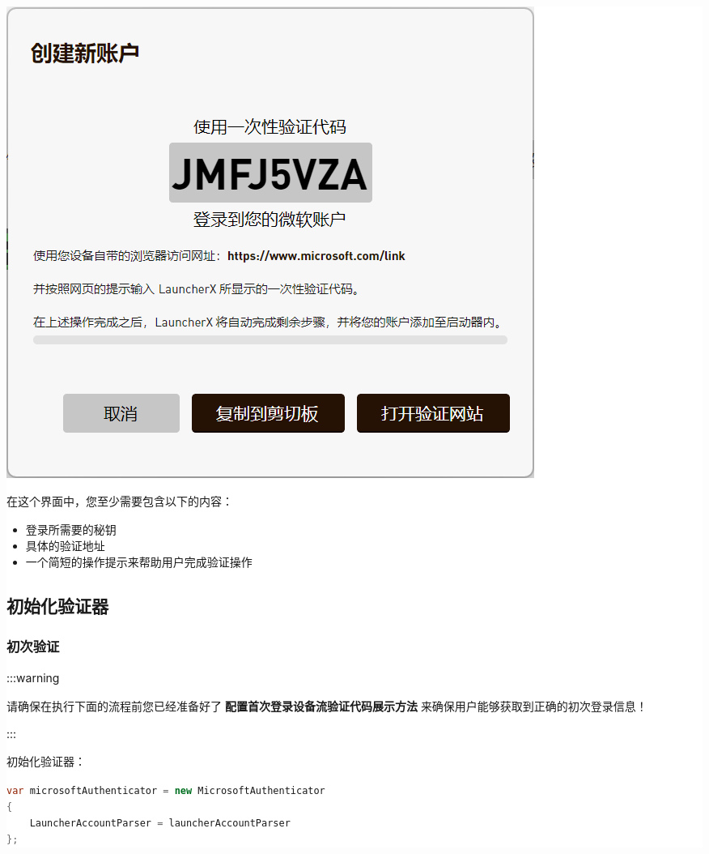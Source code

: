 ![device\_token\_demo](/img/projbobcat/authenticators/device_token_auth_display_demo.png)

在这个界面中，您至少需要包含以下的内容：

* 登录所需要的秘钥
* 具体的验证地址
* 一个简短的操作提示来帮助用户完成验证操作

## 初始化验证器

### 初次验证

:::warning

请确保在执行下面的流程前您已经准备好了 **配置首次登录设备流验证代码展示方法** 来确保用户能够获取到正确的初次登录信息！

:::

初始化验证器：

```c#
var microsoftAuthenticator = new MicrosoftAuthenticator
{
    LauncherAccountParser = launcherAccountParser
};
```
